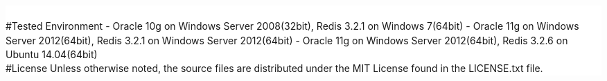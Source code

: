 
<br>
#Tested Environment
  - Oracle 10g on Windows Server 2008(32bit), Redis 3.2.1 on Windows 7(64bit)
  - Oracle 11g on Windows Server 2012(64bit), Redis 3.2.1 on Windows Server 2012(64bit)
  - Oracle 11g on Windows Server 2012(64bit), Redis 3.2.6 on Ubuntu 14.04(64bit)
  

<br>
#License
Unless otherwise noted, the source files are distributed under the MIT License found in the LICENSE.txt file.
